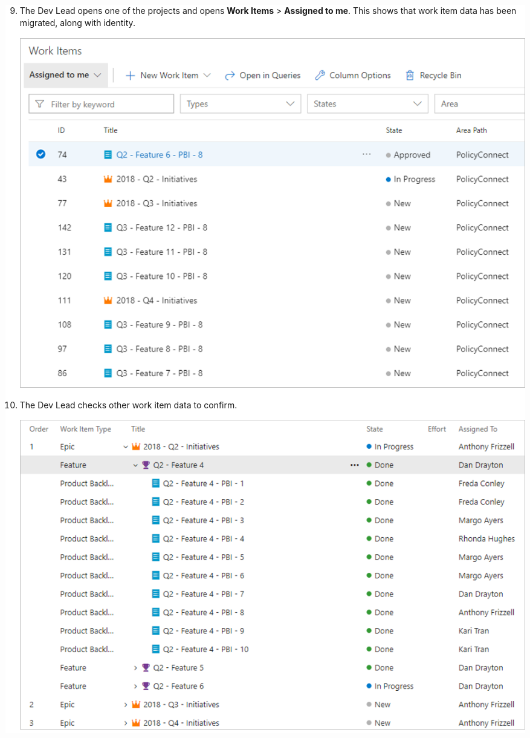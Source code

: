 9. The Dev Lead opens one of the projects and opens **Work Items** > **Assigned to me**. This shows that work item data has been migrated, along with identity.

    ![Production](./media/contoso-migration-tfs-vsts/full7.png)

10. The Dev Lead checks other work item data to confirm.

    ![Production](./media/contoso-migration-tfs-vsts/full8.png)